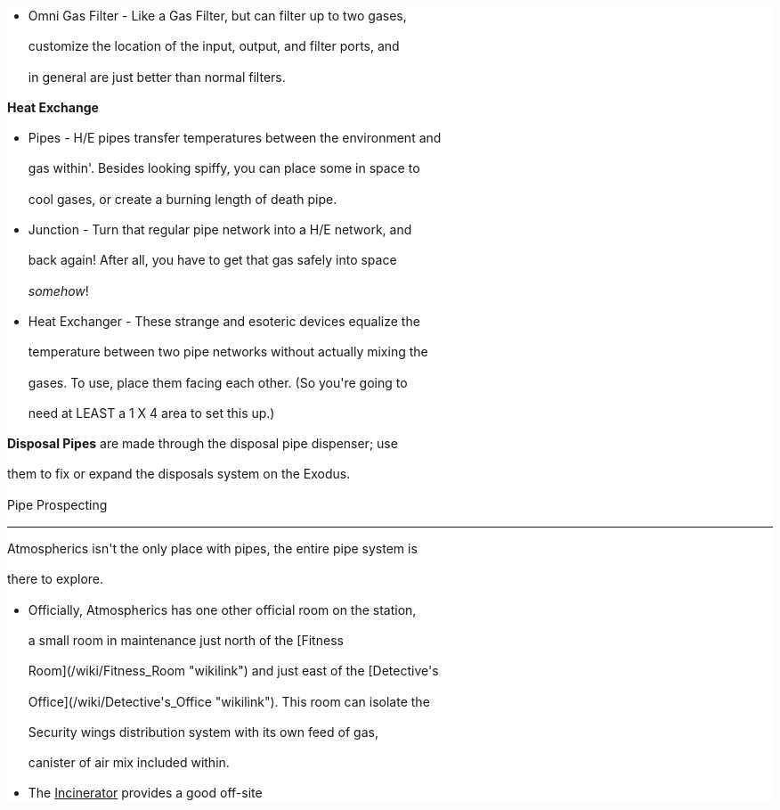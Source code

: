 -   Omni Gas Filter - Like a Gas Filter, but can filter up to two gases,

    customize the location of the input, output, and filter ports, and

    in general are just better than normal filters.



**Heat Exchange**



-   Pipes - H/E pipes transfer temperatures between the environment and

    gas within'. Besides looking spiffy, you can place some in space to

    cool gases, or create a burning length of death pipe.

-   Junction - Turn that regular pipe network into a H/E network, and

    back again! After all, you have to get that gas safely into space

    *somehow*!

-   Heat Exchanger - These strange and esoteric devices equalize the

    temperature between two pipe networks without actually mixing the

    gases. To use, place them facing each other. (So you're going to

    need at LEAST a 1 X 4 area to set this up.)



**Disposal Pipes** are made through the disposal pipe dispenser; use

them to fix or expand the disposals system on the Exodus.



Pipe Prospecting

----------------



Atmospherics isn't the only place with pipes, the entire pipe system is

there to explore.



-   Officially, Atmospherics has one other official room on the station,

    a small room in maintenance just north of the [Fitness

    Room](/wiki/Fitness_Room "wikilink") and just east of the [Detective's

    Office](/wiki/Detective's_Office "wikilink"). This room can isolate the

    Security wings distribution system with its own feed of gas,

    canister of air mix included within.







-   The [Incinerator](/wiki/Incinerator "wikilink") provides a good off-site
